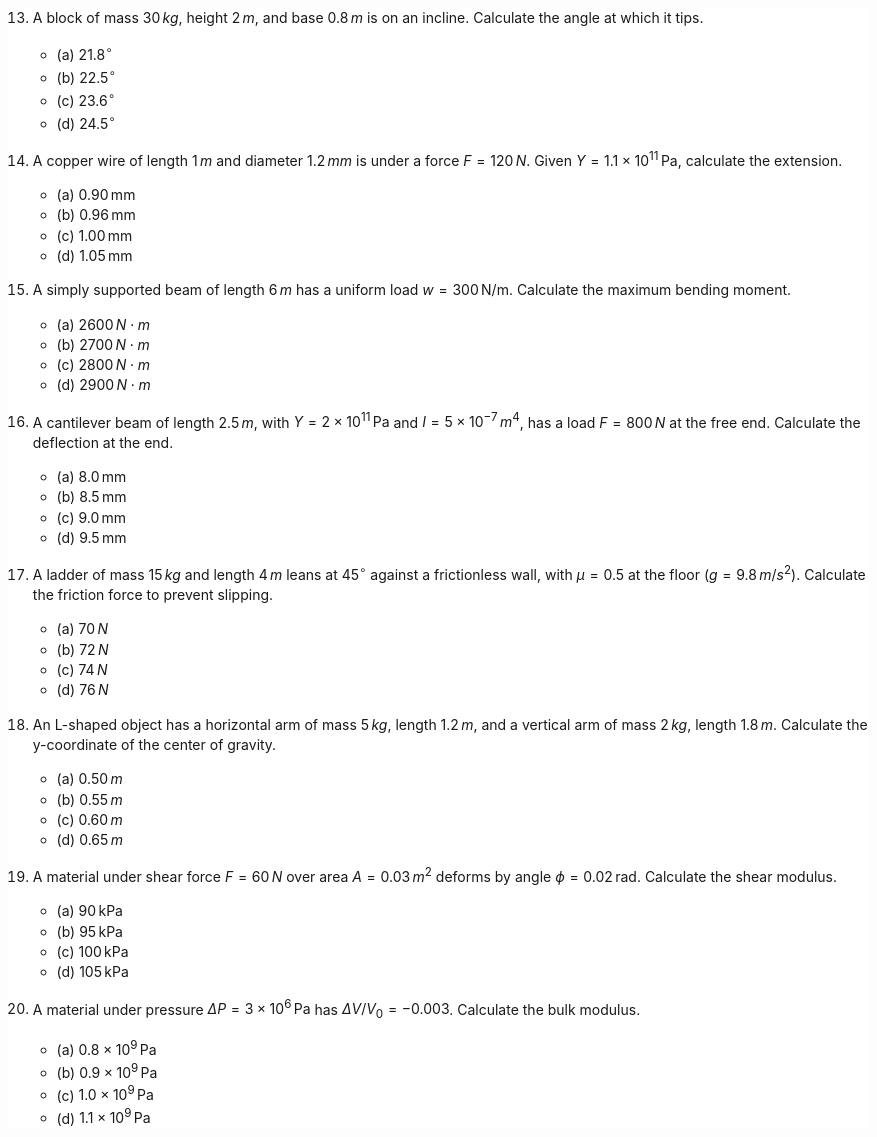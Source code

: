 13. A block of mass $30 \, kg$, height $2 \, m$, and base $0.8 \, m$ is on an incline. Calculate the angle at which it tips.  
    - (a) $21.8^\circ$  
    - (b) $22.5^\circ$  
    - (c) $23.6^\circ$  
    - (d) $24.5^\circ$

14. A copper wire of length $1 \, m$ and diameter $1.2 \, mm$ is under a force $F = 120 \, N$. Given $Y = 1.1 \times 10^{11} \, \text{Pa}$, calculate the extension.  
    - (a) $0.90 \, \text{mm}$  
    - (b) $0.96 \, \text{mm}$  
    - (c) $1.00 \, \text{mm}$  
    - (d) $1.05 \, \text{mm}$

15. A simply supported beam of length $6 \, m$ has a uniform load $w = 300 \, \text{N/m}$. Calculate the maximum bending moment.  
    - (a) $2600 \, N \cdot m$  
    - (b) $2700 \, N \cdot m$  
    - (c) $2800 \, N \cdot m$  
    - (d) $2900 \, N \cdot m$

16. A cantilever beam of length $2.5 \, m$, with $Y = 2 \times 10^{11} \, \text{Pa}$ and $I = 5 \times 10^{-7} \, m^4$, has a load $F = 800 \, N$ at the free end. Calculate the deflection at the end.  
    - (a) $8.0 \, \text{mm}$  
    - (b) $8.5 \, \text{mm}$  
    - (c) $9.0 \, \text{mm}$  
    - (d) $9.5 \, \text{mm}$

17. A ladder of mass $15 \, kg$ and length $4 \, m$ leans at $45^\circ$ against a frictionless wall, with $\mu = 0.5$ at the floor ($g = 9.8 \, m/s^2$). Calculate the friction force to prevent slipping.  
    - (a) $70 \, N$  
    - (b) $72 \, N$  
    - (c) $74 \, N$  
    - (d) $76 \, N$

18. An L-shaped object has a horizontal arm of mass $5 \, kg$, length $1.2 \, m$, and a vertical arm of mass $2 \, kg$, length $1.8 \, m$. Calculate the y-coordinate of the center of gravity.  
    - (a) $0.50 \, m$  
    - (b) $0.55 \, m$  
    - (c) $0.60 \, m$  
    - (d) $0.65 \, m$

19. A material under shear force $F = 60 \, N$ over area $A = 0.03 \, m^2$ deforms by angle $\phi = 0.02 \, \text{rad}$. Calculate the shear modulus.  
    - (a) $90 \, \text{kPa}$  
    - (b) $95 \, \text{kPa}$  
    - (c) $100 \, \text{kPa}$  
    - (d) $105 \, \text{kPa}$

20. A material under pressure $\Delta P = 3 \times 10^6 \, \text{Pa}$ has $\Delta V/V_0 = -0.003$. Calculate the bulk modulus.  
    - (a) $0.8 \times 10^9 \, \text{Pa}$  
    - (b) $0.9 \times 10^9 \, \text{Pa}$  
    - (c) $1.0 \times 10^9 \, \text{Pa}$  
    - (d) $1.1 \times 10^9 \, \text{Pa}$
